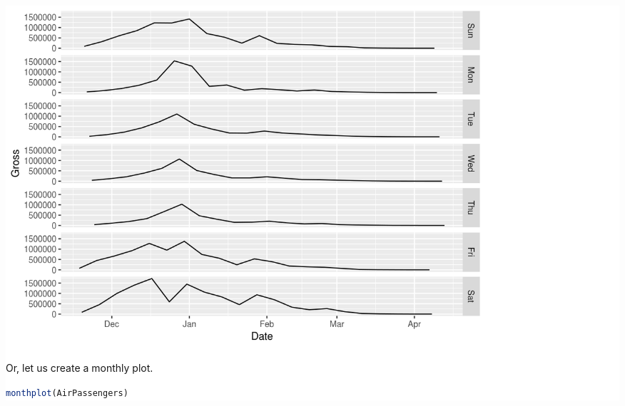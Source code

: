 <img src="timeseriesbasic_files/figure-html/unnamed-chunk-7-1.png" width="672" />

Or, let us create a monthly plot.

```r
monthplot(AirPassengers)
```
